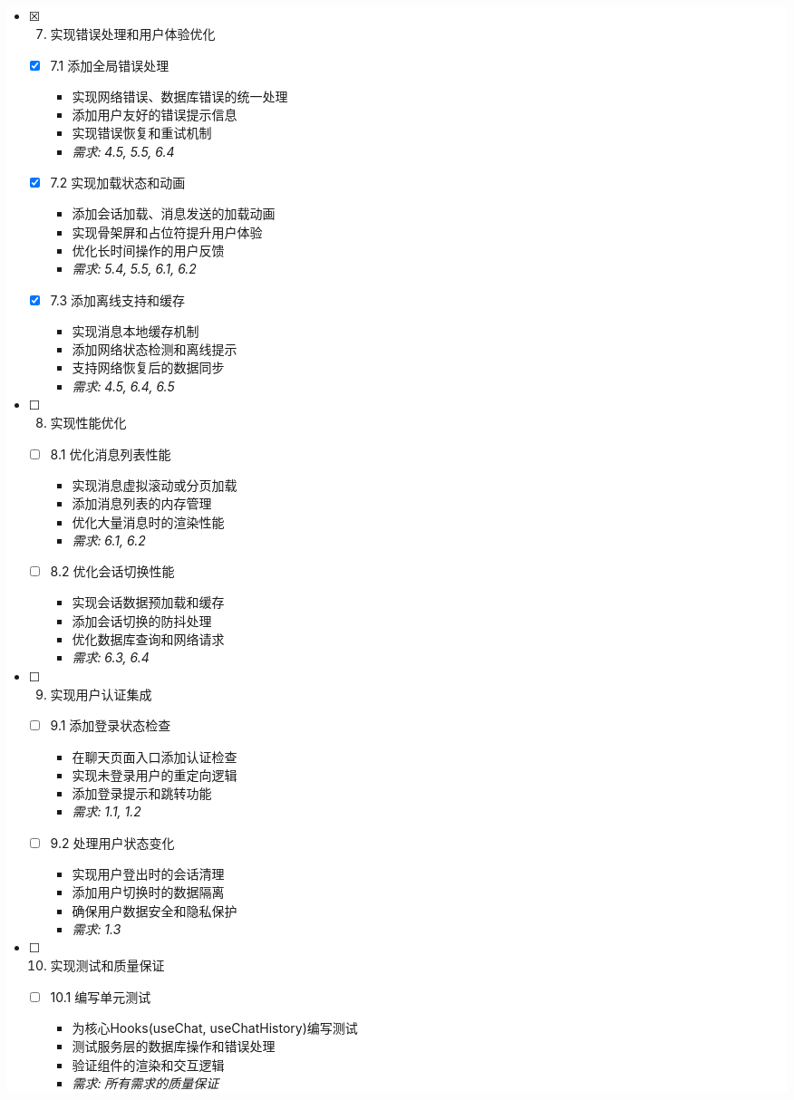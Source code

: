 - [x] 7. 实现错误处理和用户体验优化


  - [x] 7.1 添加全局错误处理

    - 实现网络错误、数据库错误的统一处理
    - 添加用户友好的错误提示信息
    - 实现错误恢复和重试机制
    - _需求: 4.5, 5.5, 6.4_

  - [x] 7.2 实现加载状态和动画

    - 添加会话加载、消息发送的加载动画
    - 实现骨架屏和占位符提升用户体验
    - 优化长时间操作的用户反馈
    - _需求: 5.4, 5.5, 6.1, 6.2_

  - [x] 7.3 添加离线支持和缓存

    - 实现消息本地缓存机制
    - 添加网络状态检测和离线提示
    - 支持网络恢复后的数据同步
    - _需求: 4.5, 6.4, 6.5_

- [ ] 8. 实现性能优化

  - [ ] 8.1 优化消息列表性能

    - 实现消息虚拟滚动或分页加载
    - 添加消息列表的内存管理
    - 优化大量消息时的渲染性能
    - _需求: 6.1, 6.2_

  - [ ] 8.2 优化会话切换性能
    - 实现会话数据预加载和缓存
    - 添加会话切换的防抖处理
    - 优化数据库查询和网络请求
    - _需求: 6.3, 6.4_

- [ ] 9. 实现用户认证集成

  - [ ] 9.1 添加登录状态检查

    - 在聊天页面入口添加认证检查
    - 实现未登录用户的重定向逻辑
    - 添加登录提示和跳转功能
    - _需求: 1.1, 1.2_

  - [ ] 9.2 处理用户状态变化
    - 实现用户登出时的会话清理
    - 添加用户切换时的数据隔离
    - 确保用户数据安全和隐私保护
    - _需求: 1.3_

- [ ] 10. 实现测试和质量保证

  - [ ] 10.1 编写单元测试

    - 为核心Hooks(useChat, useChatHistory)编写测试
    - 测试服务层的数据库操作和错误处理
    - 验证组件的渲染和交互逻辑
    - _需求: 所有需求的质量保证_
